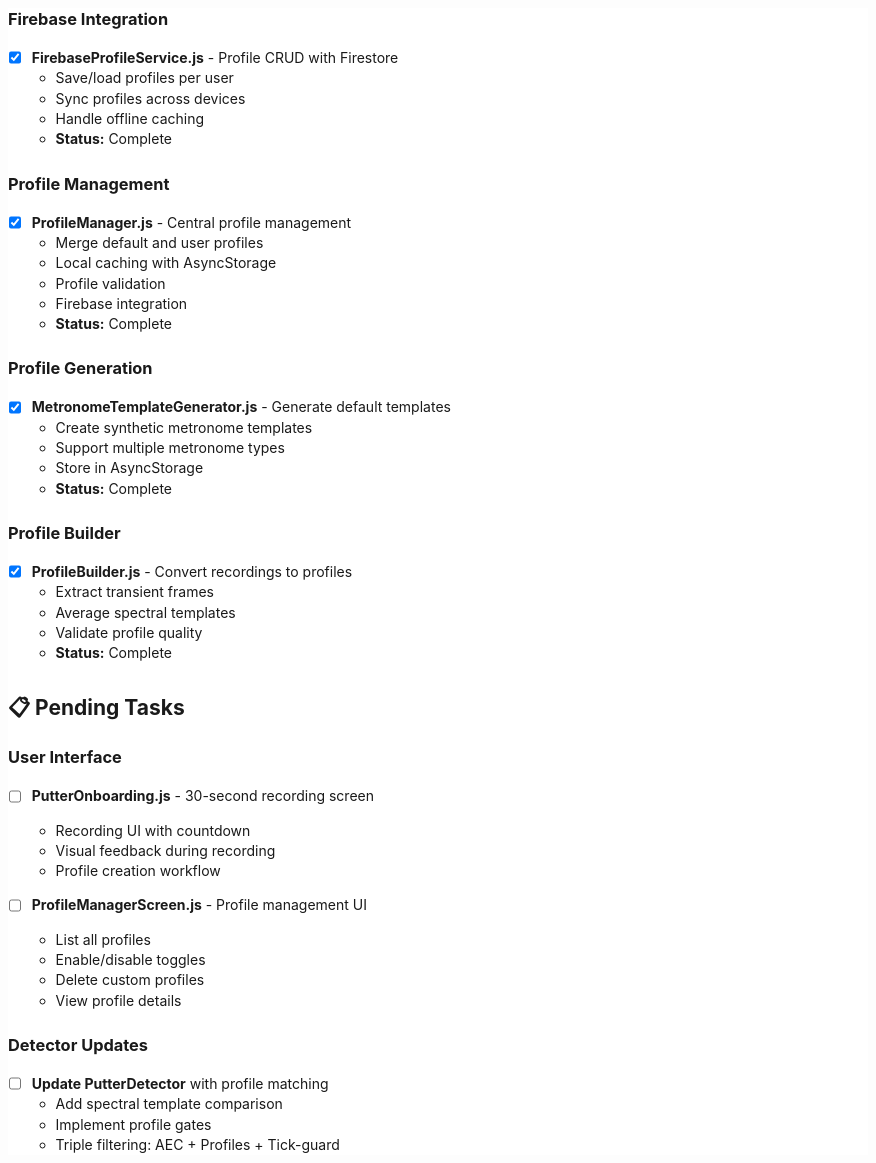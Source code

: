 ### Firebase Integration
- [x] **FirebaseProfileService.js** - Profile CRUD with Firestore
  - Save/load profiles per user
  - Sync profiles across devices
  - Handle offline caching
  - **Status:** Complete

### Profile Management
- [x] **ProfileManager.js** - Central profile management
  - Merge default and user profiles
  - Local caching with AsyncStorage
  - Profile validation
  - Firebase integration
  - **Status:** Complete

### Profile Generation
- [x] **MetronomeTemplateGenerator.js** - Generate default templates
  - Create synthetic metronome templates
  - Support multiple metronome types
  - Store in AsyncStorage
  - **Status:** Complete

### Profile Builder
- [x] **ProfileBuilder.js** - Convert recordings to profiles
  - Extract transient frames
  - Average spectral templates
  - Validate profile quality
  - **Status:** Complete

## 📋 Pending Tasks

### User Interface
- [ ] **PutterOnboarding.js** - 30-second recording screen
  - Recording UI with countdown
  - Visual feedback during recording
  - Profile creation workflow

- [ ] **ProfileManagerScreen.js** - Profile management UI
  - List all profiles
  - Enable/disable toggles
  - Delete custom profiles
  - View profile details

### Detector Updates
- [ ] **Update PutterDetector** with profile matching
  - Add spectral template comparison
  - Implement profile gates
  - Triple filtering: AEC + Profiles + Tick-guard
